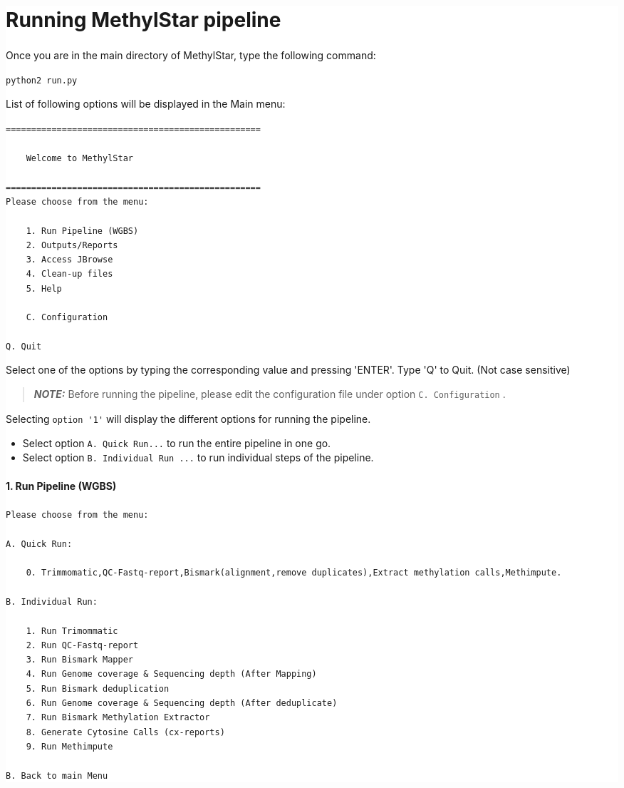 Running MethylStar pipeline
================

Once you are in the main directory of MethylStar, type the following command:

``` bash  
python2 run.py
```

List of following options will be displayed in the Main menu:


```
==================================================

	Welcome to MethylStar

==================================================
Please choose from the menu:

	1. Run Pipeline (WGBS)
	2. Outputs/Reports
	3. Access JBrowse
	4. Clean-up files
	5. Help

	C. Configuration

Q. Quit

```
Select one of the options by typing the corresponding value and pressing 'ENTER'. Type 'Q' to Quit. (Not case sensitive)

> **_NOTE:_** Before running the pipeline, please edit the configuration file under option ```C. Configuration``` .

Selecting ``option '1'`` will display the different options for running the pipeline. 

- Select option ``A. Quick Run...`` to run the entire pipeline in one go.
- Select option ``B. Individual Run ...`` to run individual steps of the pipeline.


#### **1. Run Pipeline (WGBS)**

```
Please choose from the menu:

A. Quick Run: 

	0. Trimmomatic,QC-Fastq-report,Bismark(alignment,remove duplicates),Extract methylation calls,Methimpute.

B. Individual Run: 

	1. Run Trimommatic
	2. Run QC-Fastq-report
	3. Run Bismark Mapper
	4. Run Genome coverage & Sequencing depth (After Mapping)
	5. Run Bismark deduplication
	6. Run Genome coverage & Sequencing depth (After deduplicate)
	7. Run Bismark Methylation Extractor
	8. Generate Cytosine Calls (cx-reports)
	9. Run Methimpute

B. Back to main Menu

```
